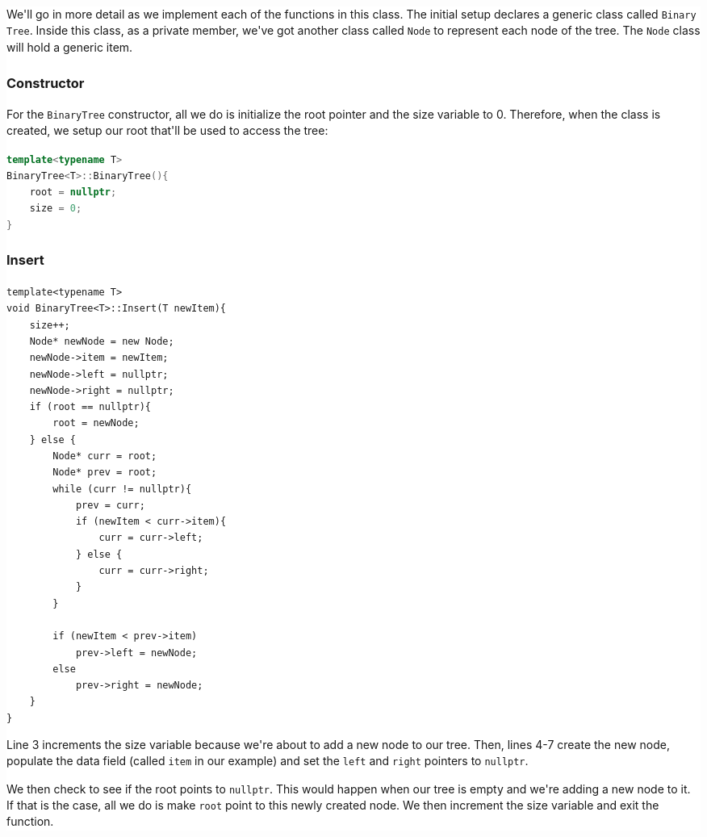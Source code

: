 We'll go in more detail as we implement each of the functions in this class. The initial setup declares a generic class called `BinaryTree`. Inside this class, as a private member, we've got another class called `Node` to represent each node of the tree. The `Node` class will hold a generic item.

### Constructor

For the `BinaryTree` constructor, all we do is initialize the root pointer and the size variable to 0. Therefore, when the class is created, we setup our root that'll be used to access the tree:

```cpp
template<typename T>
BinaryTree<T>::BinaryTree(){
    root = nullptr;
    size = 0;
}
```
### Insert

```cpp{numberLines: true}
template<typename T>
void BinaryTree<T>::Insert(T newItem){
    size++;
    Node* newNode = new Node;
    newNode->item = newItem;
    newNode->left = nullptr;
    newNode->right = nullptr;
    if (root == nullptr){
        root = newNode;
    } else {
        Node* curr = root;
        Node* prev = root;
        while (curr != nullptr){
            prev = curr;
            if (newItem < curr->item){
                curr = curr->left;
            } else {
                curr = curr->right;
            }
        }
        
        if (newItem < prev->item)
            prev->left = newNode;
        else
            prev->right = newNode;
    }
}
```

Line 3 increments the size variable because we're about to add a new node to our tree. Then, lines 4-7 create the new node, populate the data field (called `item` in our example) and set the `left` and `right` pointers to `nullptr`. 

We then check to see if the root points to `nullptr`. This would happen when our tree is empty and we're adding a new node to it. If that is the case, all we do is make `root` point to this newly created node. We then increment the size variable and exit the function.
